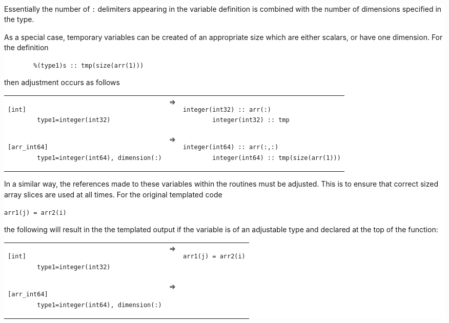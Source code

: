 Essentially the number of `:` delimiters appearing in the variable
definition is combined with the number of dimensions specified in the
type.

As a special case, temporary variables can be created of an appropriate
size which are either scalars, or have one dimension. For the definition

            %(type1)s :: tmp(size(arr(1)))

then adjustment occurs as follows

<table>
<tbody>
<tr class="odd">
<td style="text-align: left;"><div class="sourceCode" id="cb1" data-language="ini" data-gobble="8"><pre class="sourceCode ini"><code class="sourceCode ini"><span id="cb1-1"><a href="#cb1-1" aria-hidden="true" tabindex="-1"></a><span class="kw">[int]</span></span>
<span id="cb1-2"><a href="#cb1-2" aria-hidden="true" tabindex="-1"></a><span class="dt">        type1</span><span class="ot">=</span><span class="st">integer(int32)</span></span></code></pre></div></td>
<td style="text-align: center;"><span class="math inline">⇒</span></td>
<td style="text-align: left;"><pre data-gobble="8"><code>integer(int32) :: arr(:)
        integer(int32) :: tmp</code></pre></td>
</tr>
<tr class="even">
<td style="text-align: left;"><div class="sourceCode" id="cb3" data-language="ini" data-gobble="8"><pre class="sourceCode ini"><code class="sourceCode ini"><span id="cb3-1"><a href="#cb3-1" aria-hidden="true" tabindex="-1"></a><span class="kw">[arr_int64]</span></span>
<span id="cb3-2"><a href="#cb3-2" aria-hidden="true" tabindex="-1"></a><span class="dt">        type1</span><span class="ot">=</span><span class="st">integer(int64), dimension(:)</span></span></code></pre></div></td>
<td style="text-align: center;"><span class="math inline">⇒</span></td>
<td style="text-align: left;"><pre data-gobble="8"><code>integer(int64) :: arr(:,:)
        integer(int64) :: tmp(size(arr(1)))</code></pre></td>
</tr>
</tbody>
</table>

In a similar way, the references made to these variables within the
routines must be adjusted. This is to ensure that correct sized array
slices are used at all times. For the original templated code

    arr1(j) = arr2(i)

the following will result in the the templated output if the variable is
of an adjustable type and declared at the top of the function:

<table>
<tbody>
<tr class="odd">
<td style="text-align: left;"><div class="sourceCode" id="cb1" data-language="ini" data-gobble="8"><pre class="sourceCode ini"><code class="sourceCode ini"><span id="cb1-1"><a href="#cb1-1" aria-hidden="true" tabindex="-1"></a><span class="kw">[int]</span></span>
<span id="cb1-2"><a href="#cb1-2" aria-hidden="true" tabindex="-1"></a><span class="dt">        type1</span><span class="ot">=</span><span class="st">integer(int32)</span></span></code></pre></div></td>
<td style="text-align: center;"><span class="math inline">⇒</span></td>
<td style="text-align: left;"><pre data-gobble="8"><code>arr1(j) = arr2(i)</code></pre></td>
</tr>
<tr class="even">
<td style="text-align: left;"><div class="sourceCode" id="cb3" data-language="ini" data-gobble="8"><pre class="sourceCode ini"><code class="sourceCode ini"><span id="cb3-1"><a href="#cb3-1" aria-hidden="true" tabindex="-1"></a><span class="kw">[arr_int64]</span></span>
<span id="cb3-2"><a href="#cb3-2" aria-hidden="true" tabindex="-1"></a><span class="dt">        type1</span><span class="ot">=</span><span class="st">integer(int64), dimension(:)</span></span></code></pre></div></td>
<td style="text-align: center;"><span class="math inline">⇒</span></td>